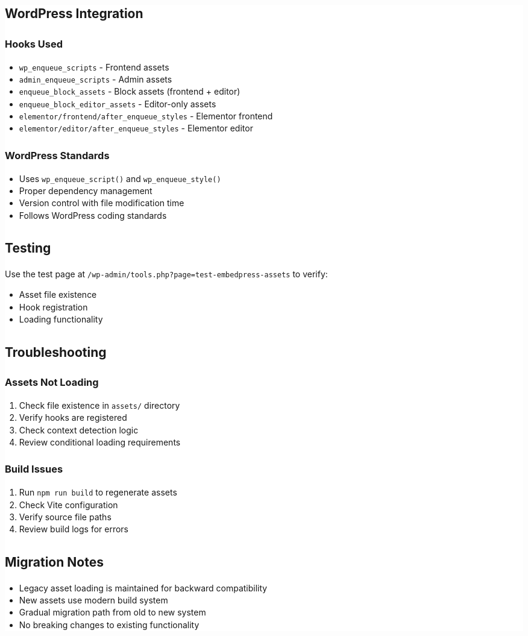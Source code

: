 ## WordPress Integration

### Hooks Used
- `wp_enqueue_scripts` - Frontend assets
- `admin_enqueue_scripts` - Admin assets
- `enqueue_block_assets` - Block assets (frontend + editor)
- `enqueue_block_editor_assets` - Editor-only assets
- `elementor/frontend/after_enqueue_styles` - Elementor frontend
- `elementor/editor/after_enqueue_styles` - Elementor editor

### WordPress Standards
- Uses `wp_enqueue_script()` and `wp_enqueue_style()`
- Proper dependency management
- Version control with file modification time
- Follows WordPress coding standards

## Testing

Use the test page at `/wp-admin/tools.php?page=test-embedpress-assets` to verify:
- Asset file existence
- Hook registration
- Loading functionality

## Troubleshooting

### Assets Not Loading
1. Check file existence in `assets/` directory
2. Verify hooks are registered
3. Check context detection logic
4. Review conditional loading requirements

### Build Issues
1. Run `npm run build` to regenerate assets
2. Check Vite configuration
3. Verify source file paths
4. Review build logs for errors

## Migration Notes

- Legacy asset loading is maintained for backward compatibility
- New assets use modern build system
- Gradual migration path from old to new system
- No breaking changes to existing functionality
